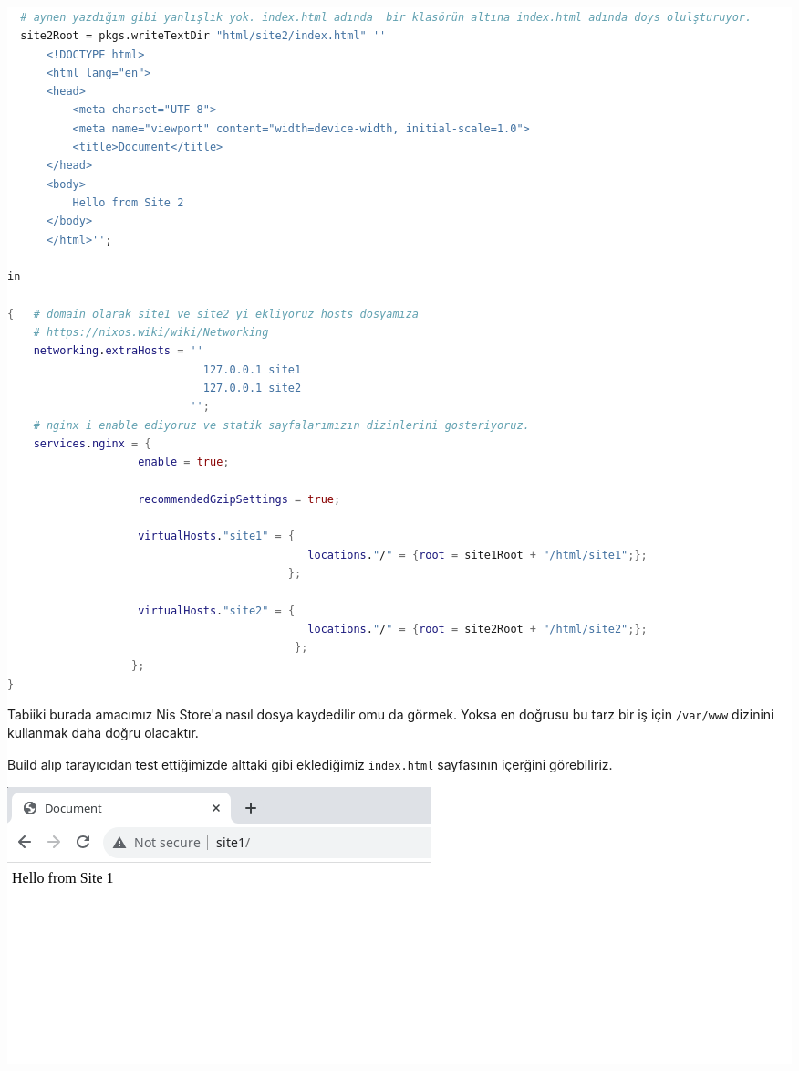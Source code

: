 ```nix
  # aynen yazdığım gibi yanlışlık yok. index.html adında  bir klasörün altına index.html adında doys olulşturuyor.
  site2Root = pkgs.writeTextDir "html/site2/index.html" ''
      <!DOCTYPE html>
      <html lang="en">
      <head>
          <meta charset="UTF-8">
          <meta name="viewport" content="width=device-width, initial-scale=1.0">
          <title>Document</title>
      </head>
      <body>
          Hello from Site 2
      </body>
      </html>'';

in

{   # domain olarak site1 ve site2 yi ekliyoruz hosts dosyamıza
    # https://nixos.wiki/wiki/Networking
    networking.extraHosts = ''
                              127.0.0.1 site1
                              127.0.0.1 site2
                            '';
    # nginx i enable ediyoruz ve statik sayfalarımızın dizinlerini gosteriyoruz.
    services.nginx = {
                    enable = true;
                    
                    recommendedGzipSettings = true;

                    virtualHosts."site1" = {
                                              locations."/" = {root = site1Root + "/html/site1";};
                                           };

                    virtualHosts."site2" = {
                                              locations."/" = {root = site2Root + "/html/site2";};
                                            };
                   };
}
```

Tabiiki burada amacımız Nis Store'a nasıl dosya kaydedilir omu da görmek. Yoksa en doğrusu bu tarz bir iş için `/var/www` dizinini kullanmak daha doğru olacaktır.


Build alıp tarayıcıdan test ettiğimizde alttaki gibi eklediğimiz `index.html` sayfasının içerğini görebiliriz.

![hello_site1.png](files/hello_site1.png)
